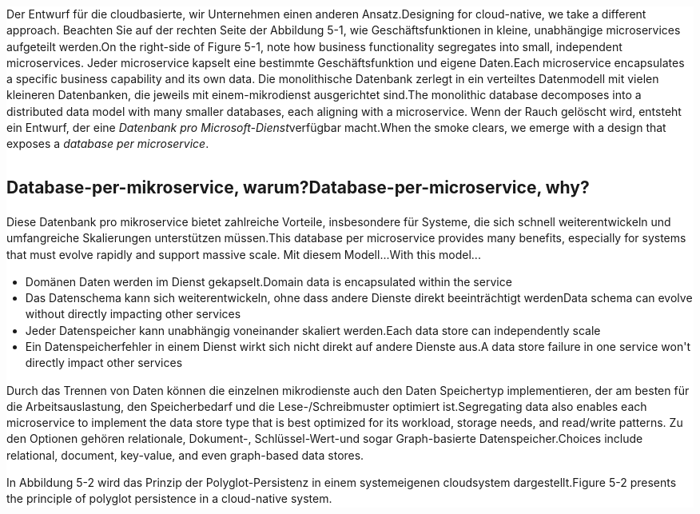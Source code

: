 <span data-ttu-id="99d69-116">Der Entwurf für die cloudbasierte, wir Unternehmen einen anderen Ansatz.</span><span class="sxs-lookup"><span data-stu-id="99d69-116">Designing for cloud-native, we take a different approach.</span></span> <span data-ttu-id="99d69-117">Beachten Sie auf der rechten Seite der Abbildung 5-1, wie Geschäftsfunktionen in kleine, unabhängige microservices aufgeteilt werden.</span><span class="sxs-lookup"><span data-stu-id="99d69-117">On the right-side of Figure 5-1, note how business functionality segregates into small, independent microservices.</span></span> <span data-ttu-id="99d69-118">Jeder microservice kapselt eine bestimmte Geschäftsfunktion und eigene Daten.</span><span class="sxs-lookup"><span data-stu-id="99d69-118">Each microservice encapsulates a specific business capability and its own data.</span></span> <span data-ttu-id="99d69-119">Die monolithische Datenbank zerlegt in ein verteiltes Datenmodell mit vielen kleineren Datenbanken, die jeweils mit einem-mikrodienst ausgerichtet sind.</span><span class="sxs-lookup"><span data-stu-id="99d69-119">The monolithic database decomposes into a distributed data model with many smaller databases, each aligning with a microservice.</span></span> <span data-ttu-id="99d69-120">Wenn der Rauch gelöscht wird, entsteht ein Entwurf, der eine *Datenbank pro Microsoft-Dienst*verfügbar macht.</span><span class="sxs-lookup"><span data-stu-id="99d69-120">When the smoke clears, we emerge with a design that exposes a *database per microservice*.</span></span>

## <a name="database-per-microservice-why"></a><span data-ttu-id="99d69-121">Database-per-mikroservice, warum?</span><span class="sxs-lookup"><span data-stu-id="99d69-121">Database-per-microservice, why?</span></span>

<span data-ttu-id="99d69-122">Diese Datenbank pro mikroservice bietet zahlreiche Vorteile, insbesondere für Systeme, die sich schnell weiterentwickeln und umfangreiche Skalierungen unterstützen müssen.</span><span class="sxs-lookup"><span data-stu-id="99d69-122">This database per microservice provides many benefits, especially for systems that must evolve rapidly and support massive scale.</span></span> <span data-ttu-id="99d69-123">Mit diesem Modell...</span><span class="sxs-lookup"><span data-stu-id="99d69-123">With this model...</span></span>

- <span data-ttu-id="99d69-124">Domänen Daten werden im Dienst gekapselt.</span><span class="sxs-lookup"><span data-stu-id="99d69-124">Domain data is encapsulated within the service</span></span>
- <span data-ttu-id="99d69-125">Das Datenschema kann sich weiterentwickeln, ohne dass andere Dienste direkt beeinträchtigt werden</span><span class="sxs-lookup"><span data-stu-id="99d69-125">Data schema can evolve without directly impacting other services</span></span>
- <span data-ttu-id="99d69-126">Jeder Datenspeicher kann unabhängig voneinander skaliert werden.</span><span class="sxs-lookup"><span data-stu-id="99d69-126">Each data store can independently scale</span></span>
- <span data-ttu-id="99d69-127">Ein Datenspeicherfehler in einem Dienst wirkt sich nicht direkt auf andere Dienste aus.</span><span class="sxs-lookup"><span data-stu-id="99d69-127">A data store failure in one service won't directly impact other services</span></span>

<span data-ttu-id="99d69-128">Durch das Trennen von Daten können die einzelnen mikrodienste auch den Daten Speichertyp implementieren, der am besten für die Arbeitsauslastung, den Speicherbedarf und die Lese-/Schreibmuster optimiert ist.</span><span class="sxs-lookup"><span data-stu-id="99d69-128">Segregating data also enables each microservice to implement the data store type that is best optimized for its workload, storage needs, and read/write patterns.</span></span> <span data-ttu-id="99d69-129">Zu den Optionen gehören relationale, Dokument-, Schlüssel-Wert-und sogar Graph-basierte Datenspeicher.</span><span class="sxs-lookup"><span data-stu-id="99d69-129">Choices include relational, document, key-value, and even graph-based data stores.</span></span>

<span data-ttu-id="99d69-130">In Abbildung 5-2 wird das Prinzip der Polyglot-Persistenz in einem systemeigenen cloudsystem dargestellt.</span><span class="sxs-lookup"><span data-stu-id="99d69-130">Figure 5-2 presents the principle of polyglot persistence in a cloud-native system.</span></span>
